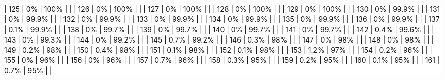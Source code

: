 | 125 | 0% | 100% |  |
| 126 | 0% | 100% |  |
| 127 | 0% | 100% |  |
| 128 | 0% | 100% |  |
| 129 | 0% | 100% |  |
| 130 | 0% | 99.9% |  |
| 131 | 0% | 99.9% |  |
| 132 | 0% | 99.9% |  |
| 133 | 0% | 99.9% |  |
| 134 | 0% | 99.9% |  |
| 135 | 0% | 99.9% |  |
| 136 | 0% | 99.9% |  |
| 137 | 0.1% | 99.9% |  |
| 138 | 0% | 99.7% |  |
| 139 | 0% | 99.7% |  |
| 140 | 0% | 99.7% |  |
| 141 | 0% | 99.7% |  |
| 142 | 0.4% | 99.6% |  |
| 143 | 0% | 99.3% |  |
| 144 | 0% | 99.2% |  |
| 145 | 0.7% | 99.2% |  |
| 146 | 0.3% | 98% |  |
| 147 | 0% | 98% |  |
| 148 | 0% | 98% |  |
| 149 | 0.2% | 98% |  |
| 150 | 0.4% | 98% |  |
| 151 | 0.1% | 98% |  |
| 152 | 0.1% | 98% |  |
| 153 | 1.2% | 97% |  |
| 154 | 0.2% | 96% |  |
| 155 | 0% | 96% |  |
| 156 | 0% | 96% |  |
| 157 | 0.7% | 96% |  |
| 158 | 0.3% | 95% |  |
| 159 | 0.2% | 95% |  |
| 160 | 0.1% | 95% |  |
| 161 | 0.7% | 95% |  |